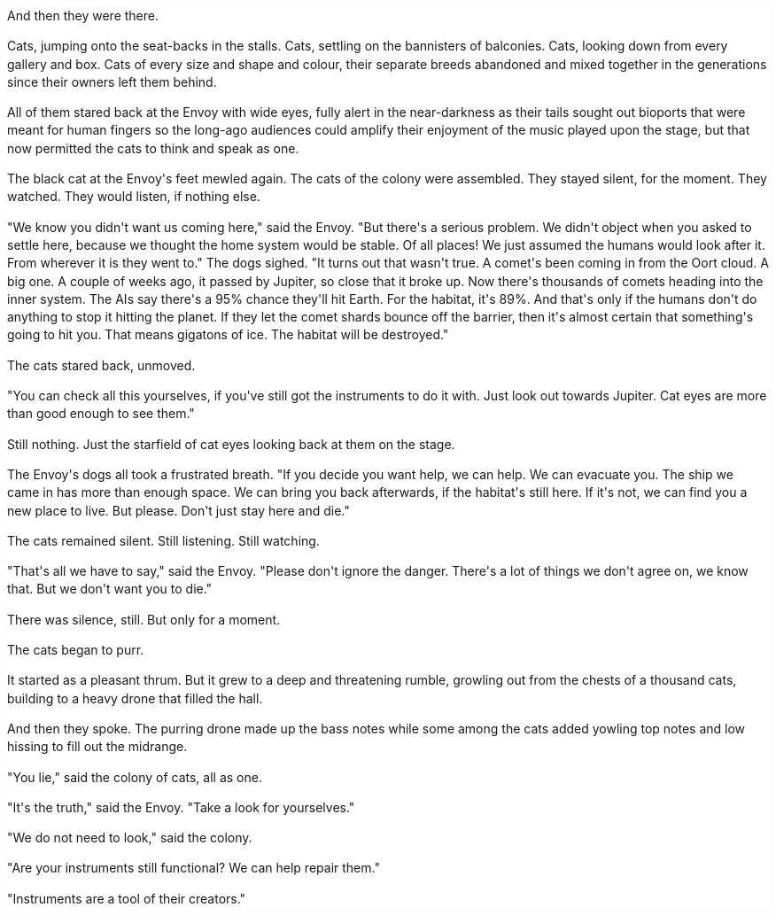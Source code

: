 And then they were there.

Cats, jumping onto the seat-backs in the stalls. Cats, settling on the bannisters of balconies. Cats, looking down from every gallery and box. Cats of every size and shape and colour, their separate breeds abandoned and mixed together in the generations since their owners left them behind.

All of them stared back at the Envoy with wide eyes, fully alert in the near-darkness as their tails sought out bioports that were meant for human fingers so the long-ago audiences could amplify their enjoyment of the music played upon the stage, but that now permitted the cats to think and speak as one.

The black cat at the Envoy's feet mewled again. The cats of the colony were assembled. They stayed silent, for the moment. They watched. They would listen, if nothing else.

"We know you didn't want us coming here," said the Envoy. "But there's a serious problem. We didn't object when you asked to settle here, because we thought the home system would be stable. Of all places! We just assumed the humans would look after it. From wherever it is they went to." The dogs sighed. "It turns out that wasn't true. A comet's been coming in from the Oort cloud. A big one. A couple of weeks ago, it passed by Jupiter, so close that it broke up. Now there's thousands of comets heading into the inner system. The AIs say there's a 95% chance they'll hit Earth. For the habitat, it's 89%. And that's only if the humans don't do anything to stop it hitting the planet. If they let the comet shards bounce off the barrier, then it's almost certain that something's going to hit you. That means gigatons of ice. The habitat will be destroyed."

The cats stared back, unmoved.

"You can check all this yourselves, if you've still got the instruments to do it with. Just look out towards Jupiter. Cat eyes are more than good enough to see them."

Still nothing. Just the starfield of cat eyes looking back at them on the stage.

The Envoy's dogs all took a frustrated breath. "If you decide you want help, we can help. We can evacuate you. The ship we came in has more than enough space. We can bring you back afterwards, if the habitat's still here. If it's not, we can find you a new place to live. But please. Don't just stay here and die."

The cats remained silent. Still listening. Still watching.

"That's all we have to say," said the Envoy. "Please don't ignore the danger. There's a lot of things we don't agree on, we know that. But we don't want you to die."

There was silence, still. But only for a moment.

The cats began to purr.

It started as a pleasant thrum. But it grew to a deep and threatening rumble, growling out from the chests of a thousand cats, building to a heavy drone that filled the hall.

And then they spoke. The purring drone made up the bass notes while some among the cats added yowling top notes and low hissing to fill out the midrange.

"You lie," said the colony of cats, all as one.

"It's the truth," said the Envoy. "Take a look for yourselves."

"We do not need to look," said the colony.

"Are your instruments still functional? We can help repair them."

"Instruments are a tool of their creators."
